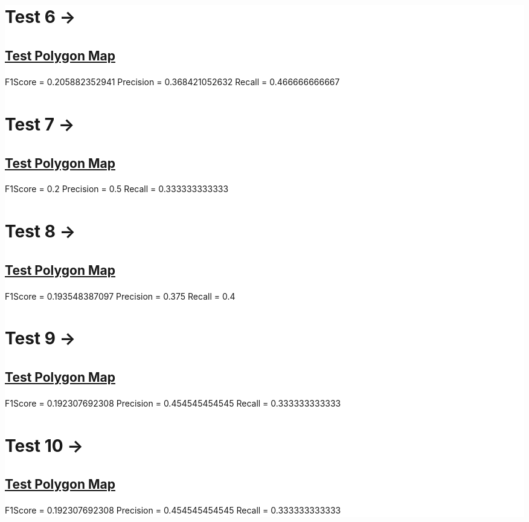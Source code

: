 # Test 6 ->
## [Test Polygon Map](https://github.com/toddstavish/BEE-CSharp/blob/master/data/Rio_Submission_Testing_CQW/rio_test_aoi2_test11.geojson)
F1Score = 0.205882352941
Precision = 0.368421052632
Recall = 0.466666666667

# Test 7 ->
## [Test Polygon Map](https://github.com/toddstavish/BEE-CSharp/blob/master/data/Rio_Submission_Testing_CQW/rio_test_aoi2_test20.geojson)
F1Score = 0.2
Precision = 0.5
Recall = 0.333333333333

# Test 8 ->
## [Test Polygon Map](https://github.com/toddstavish/BEE-CSharp/blob/master/data/Rio_Submission_Testing_CQW/rio_test_aoi2_test43.geojson)
F1Score = 0.193548387097
Precision = 0.375
Recall = 0.4

# Test 9 ->
## [Test Polygon Map](https://github.com/toddstavish/BEE-CSharp/blob/master/data/Rio_Submission_Testing_CQW/rio_test_aoi2_test49.geojson)
F1Score = 0.192307692308
Precision = 0.454545454545
Recall = 0.333333333333

# Test 10 ->
## [Test Polygon Map](https://github.com/toddstavish/BEE-CSharp/blob/master/data/Rio_Submission_Testing_CQW/rio_test_aoi2_test14.geojson)
F1Score = 0.192307692308
Precision = 0.454545454545
Recall = 0.333333333333
